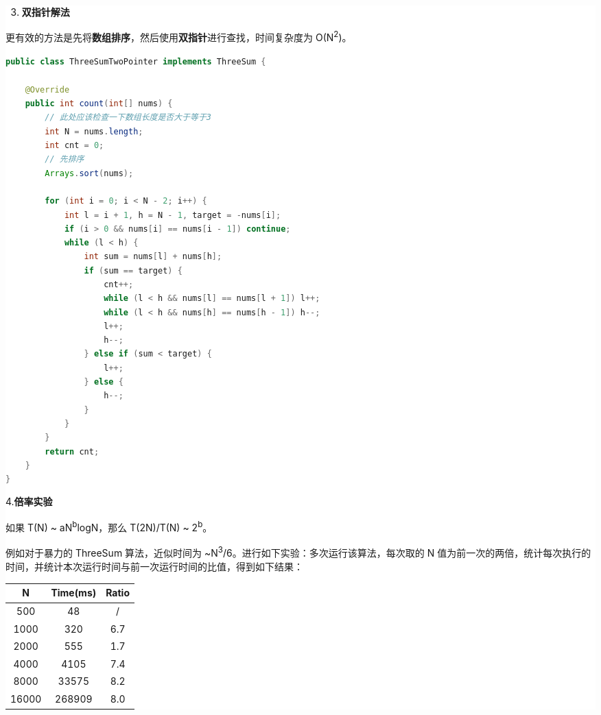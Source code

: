 3. **双指针解法**

更有效的方法是先将**数组排序**，然后使用**双指针**进行查找，时间复杂度为 O(N<sup>2</sup>)。

```java
public class ThreeSumTwoPointer implements ThreeSum {

    @Override
    public int count(int[] nums) {
        // 此处应该检查一下数组长度是否大于等于3
        int N = nums.length;
        int cnt = 0;
        // 先排序
        Arrays.sort(nums);
        
        for (int i = 0; i < N - 2; i++) {
            int l = i + 1, h = N - 1, target = -nums[i];
            if (i > 0 && nums[i] == nums[i - 1]) continue;
            while (l < h) {
                int sum = nums[l] + nums[h];
                if (sum == target) {
                    cnt++;
                    while (l < h && nums[l] == nums[l + 1]) l++;
                    while (l < h && nums[h] == nums[h - 1]) h--;
                    l++;
                    h--;
                } else if (sum < target) {
                    l++;
                } else {
                    h--;
                }
            }
        }
        return cnt;
    }
}
```



4.**倍率实验**

如果 T(N) \~ aN<sup>b</sup>logN，那么 T(2N)/T(N) \~ 2<sup>b</sup>。

例如对于暴力的 ThreeSum 算法，近似时间为 \~N<sup>3</sup>/6。进行如下实验：多次运行该算法，每次取的 N 值为前一次的两倍，统计每次执行的时间，并统计本次运行时间与前一次运行时间的比值，得到如下结果：

|   N   | Time(ms) | Ratio |
| :---: | :------: | :---: |
|  500  |    48    |   /   |
| 1000  |   320    |  6.7  |
| 2000  |   555    |  1.7  |
| 4000  |   4105   |  7.4  |
| 8000  |  33575   |  8.2  |
| 16000 |  268909  |  8.0  |
